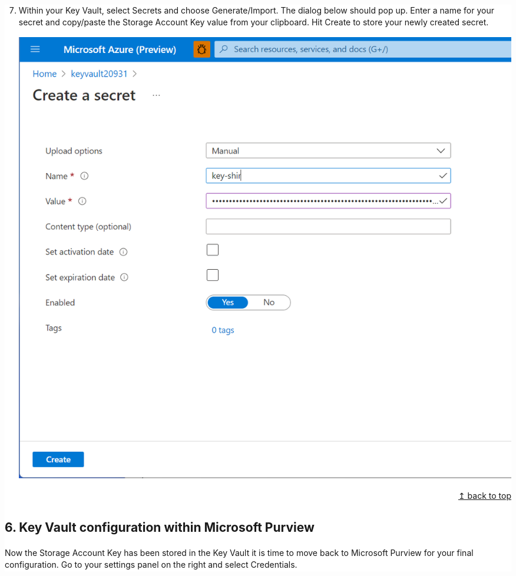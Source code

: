 7. Within your Key Vault, select Secrets and choose Generate/Import. The dialog below should pop up. Enter a name for your secret and copy/paste the Storage Account Key value from your clipboard. Hit Create to store your newly created secret.

   ![ALT](../images/module11/pic23.png)

<div align="right"><a href="#module-11---securely-scan-sources-using-self-hosted-integration-runtimes">↥ back to top</a></div>

## 6. Key Vault configuration within Microsoft Purview

Now the Storage Account Key has been stored in the Key Vault it is time to move back to Microsoft Purview for your final configuration. Go to your settings panel on the right and select Credentials.
